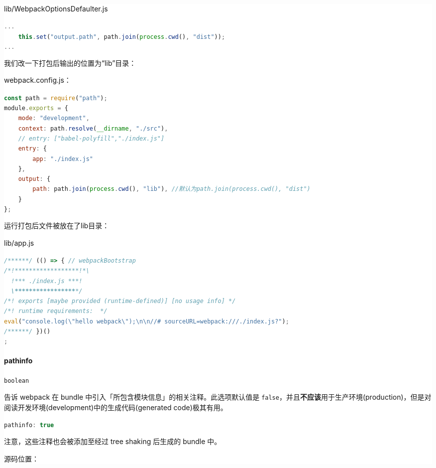 lib/WebpackOptionsDefaulter.js

```js
...
	this.set("output.path", path.join(process.cwd(), "dist"));
...
```

我们改一下打包后输出的位置为“lib”目录：

webpack.config.js：

```js
const path = require("path");
module.exports = {
    mode: "development",
    context: path.resolve(__dirname, "./src"),
    // entry: ["babel-polyfill","./index.js"]
    entry: {
        app: "./index.js"
    },
    output: {
        path: path.join(process.cwd(), "lib"), //默认为path.join(process.cwd(), "dist")
    }
};
```

运行打包后文件被放在了lib目录：

lib/app.js

```js
/******/ (() => { // webpackBootstrap
/*!******************!*\
  !*** ./index.js ***!
  \******************/
/*! exports [maybe provided (runtime-defined)] [no usage info] */
/*! runtime requirements:  */
eval("console.log(\"hello webpack\");\n\n//# sourceURL=webpack:///./index.js?");
/******/ })()
;
```

#### pathinfo

```
boolean
```

告诉 webpack 在 bundle 中引入「所包含模块信息」的相关注释。此选项默认值是 `false`，并且**不应该**用于生产环境(production)，但是对阅读开发环境(development)中的生成代码(generated code)极其有用。

```js
pathinfo: true
```

注意，这些注释也会被添加至经过 tree shaking 后生成的 bundle 中。

源码位置：
